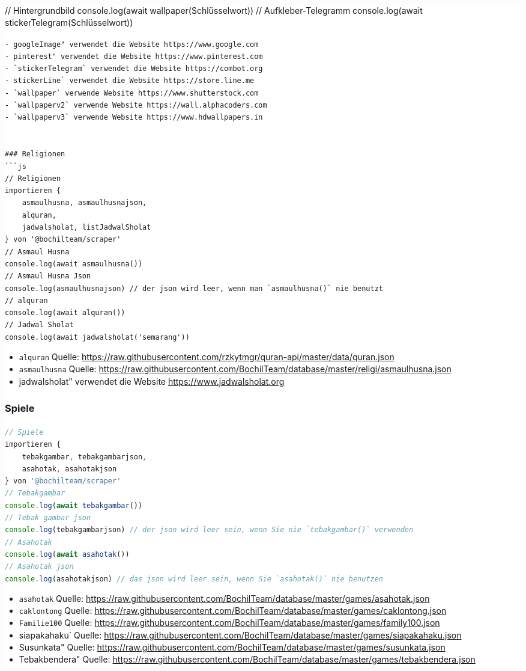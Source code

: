 // Hintergrundbild
console.log(await wallpaper(Schlüsselwort))
// Aufkleber-Telegramm
console.log(await stickerTelegram(Schlüsselwort))
```
- googleImage" verwendet die Website https://www.google.com
- pinterest" verwendet die Website https://www.pinterest.com
- `stickerTelegram` verwendet die Website https://combot.org
- stickerLine` verwendet die Website https://store.line.me
- `wallpaper` verwende Website https://www.shutterstock.com
- `wallpaperv2` verwende Website https://wall.alphacoders.com
- `wallpaperv3` verwende Website https://www.hdwallpapers.in


### Religionen
```js
// Religionen
importieren {
    asmaulhusna, asmaulhusnajson,
    alquran,
    jadwalsholat, listJadwalSholat
} von '@bochilteam/scraper'
// Asmaul Husna
console.log(await asmaulhusna())
// Asmaul Husna Json
console.log(asmaulhusnajson) // der json wird leer, wenn man `asmaulhusna()` nie benutzt
// alquran 
console.log(await alquran())
// Jadwal Sholat
console.log(await jadwalsholat('semarang'))
```
- `alquran` Quelle: https://raw.githubusercontent.com/rzkytmgr/quran-api/master/data/quran.json
- `asmaulhusna` Quelle: https://raw.githubusercontent.com/BochilTeam/database/master/religi/asmaulhusna.json
- jadwalsholat" verwendet die Website https://www.jadwalsholat.org


### Spiele
```js
// Spiele
importieren {
    tebakgambar, tebakgambarjson,
    asahotak, asahotakjson
} von '@bochilteam/scraper'
// Tebakgambar
console.log(await tebakgambar())
// Tebak gambar json
console.log(tebakgambarjson) // der json wird leer sein, wenn Sie nie `tebakgambar()` verwenden
// Asahotak
console.log(await asahotak())
// Asahotak json
console.log(asahotakjson) // das json wird leer sein, wenn Sie `asahotak()` nie benutzen
```
- `asahotak` Quelle: https://raw.githubusercontent.com/BochilTeam/database/master/games/asahotak.json
- `caklontong` Quelle: https://raw.githubusercontent.com/BochilTeam/database/master/games/caklontong.json
- `Familie100` Quelle: https://raw.githubusercontent.com/BochilTeam/database/master/games/family100.json
- siapakahaku` Quelle: https://raw.githubusercontent.com/BochilTeam/database/master/games/siapakahaku.json
- Susunkata" Quelle: https://raw.githubusercontent.com/BochilTeam/database/master/games/susunkata.json
- Tebakbendera" Quelle: https://raw.githubusercontent.com/BochilTeam/database/master/games/tebakbendera.json